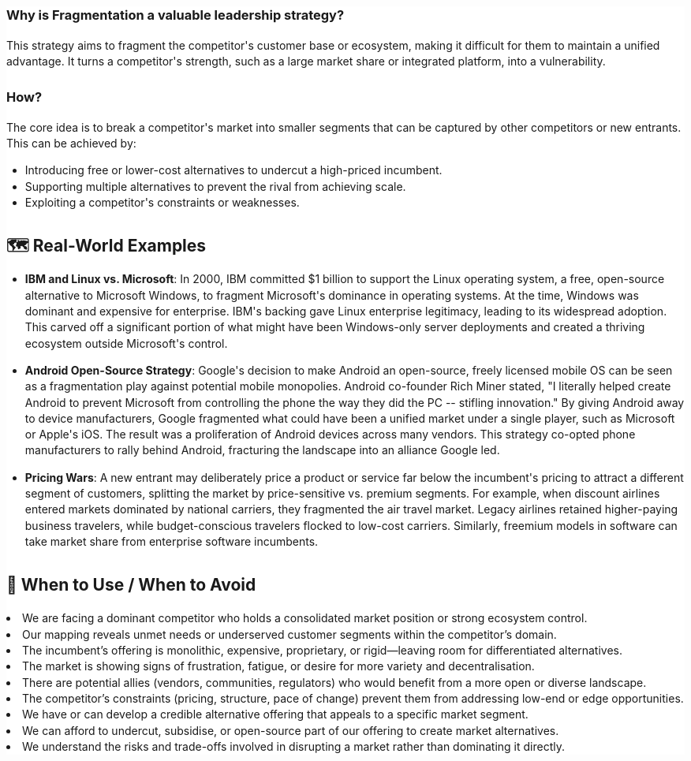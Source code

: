 ### Why is Fragmentation a valuable leadership strategy?

This strategy aims to fragment the competitor's customer base or ecosystem, making it difficult for them to maintain a unified advantage. It turns a competitor's strength, such as a large market share or integrated platform, into a vulnerability.

### How?

The core idea is to break a competitor's market into smaller segments that can be captured by other competitors or new entrants. This can be achieved by:

- Introducing free or lower-cost alternatives to undercut a high-priced incumbent.
- Supporting multiple alternatives to prevent the rival from achieving scale.
- Exploiting a competitor's constraints or weaknesses.

## 🗺️ **Real-World Examples**

- **IBM and Linux vs. Microsoft**: In 2000, IBM committed \$1 billion to support the Linux operating system, a free, open-source alternative to Microsoft Windows, to fragment Microsoft's dominance in operating systems. At the time, Windows was dominant and expensive for enterprise. IBM's backing gave Linux enterprise legitimacy, leading to its widespread adoption. This carved off a significant portion of what might have been Windows-only server deployments and created a thriving ecosystem outside Microsoft's control.

- **Android Open-Source Strategy**: Google's decision to make Android an open-source, freely licensed mobile OS can be seen as a fragmentation play against potential mobile monopolies. Android co-founder Rich Miner stated, "I literally helped create Android to prevent Microsoft from controlling the phone the way they did the PC -- stifling innovation." By giving Android away to device manufacturers, Google fragmented what could have been a unified market under a single player, such as Microsoft or Apple's iOS. The result was a proliferation of Android devices across many vendors. This strategy co-opted phone manufacturers to rally behind Android, fracturing the landscape into an alliance Google led.

- **Pricing Wars**: A new entrant may deliberately price a product or service far below the incumbent's pricing to attract a different segment of customers, splitting the market by price-sensitive vs. premium segments. For example, when discount airlines entered markets dominated by national carriers, they fragmented the air travel market. Legacy airlines retained higher-paying business travelers, while budget-conscious travelers flocked to low-cost carriers. Similarly, freemium models in software can take market share from enterprise software incumbents.

## 🚦 **When to Use / When to Avoid**

<Assessment strategyName="Fragmentation">
  <MapSignals>
    <li>We are facing a dominant competitor who holds a consolidated market position or strong ecosystem control.</li>
    <li>Our mapping reveals unmet needs or underserved customer segments within the competitor’s domain.</li>
    <li>The incumbent’s offering is monolithic, expensive, proprietary, or rigid—leaving room for differentiated alternatives.</li>
    <li>The market is showing signs of frustration, fatigue, or desire for more variety and decentralisation.</li>
    <li>There are potential allies (vendors, communities, regulators) who would benefit from a more open or diverse landscape.</li>
    <li>The competitor’s constraints (pricing, structure, pace of change) prevent them from addressing low-end or edge opportunities.</li>
  </MapSignals>
  <Readiness>
    <li>We have or can develop a credible alternative offering that appeals to a specific market segment.</li>
    <li>We can afford to undercut, subsidise, or open-source part of our offering to create market alternatives.</li>
    <li>We understand the risks and trade-offs involved in disrupting a market rather than dominating it directly.</li>